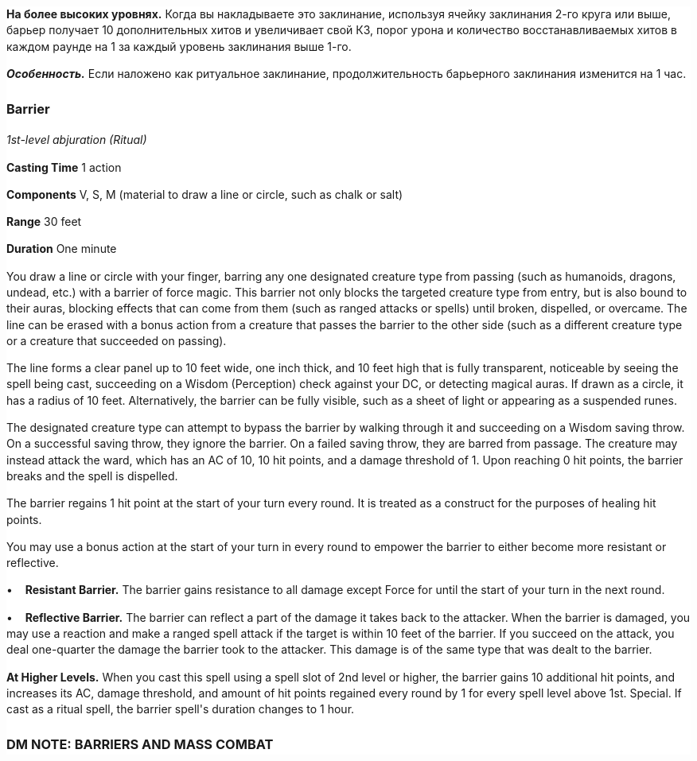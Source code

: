 **На более высоких уровнях.** Когда вы накладываете это заклинание, используя ячейку заклинания 2-го круга или выше, барьер получает 10 дополнительных хитов и увеличивает свой КЗ, порог урона и количество восстанавливаемых хитов в каждом раунде на 1 за каждый уровень заклинания выше 1-го.

**_Особенность._** Если наложено как ритуальное заклинание, продолжительность барьерного заклинания изменится на 1 час.

### Barrier

_1st-level abjuration (Ritual)_

**Casting Time** 1 action

**Components** V, S, M (material to draw a line or circle, such as chalk or salt)

**Range** 30 feet

**Duration** One minute

You draw a line or circle with your finger, barring any one designated creature type from passing (such as humanoids, dragons, undead, etc.) with a barrier of force magic. This barrier not only blocks the targeted creature type from entry, but is also bound to their auras, blocking effects that can come from them (such as ranged attacks or spells) until broken, dispelled, or overcame. The line can be erased with a bonus action from a creature that passes the barrier to the other side (such as a different creature type or a creature that succeeded on passing).

The line forms a clear panel up to 10 feet wide, one inch thick, and 10 feet high that is fully transparent, noticeable by seeing the spell being cast, succeeding on a Wisdom (Perception) check against your DC, or detecting magical auras. If drawn as a circle, it has a radius of 10 feet. Alternatively, the barrier can be fully visible, such as a sheet of light or appearing as a suspended runes.

The designated creature type can attempt to bypass the barrier by walking through it and succeeding on a Wisdom saving throw. On a successful saving throw, they ignore the barrier. On a failed saving throw, they are barred from passage. The creature may instead attack the ward, which has an AC of 10, 10 hit points, and a damage threshold of 1. Upon reaching 0 hit points, the barrier breaks and the spell is dispelled.

The barrier regains 1 hit point at the start of your turn every round. It is treated as a construct for the purposes of healing hit points.

You may use a bonus action at the start of your turn in every round to empower the barrier to either become more resistant or reflective.

•    **Resistant Barrier.** The barrier gains resistance to all damage except Force for until the start of your turn in the next round.

•    **Reflective Barrier.** The barrier can reflect a part of the damage it takes back to the attacker. When the barrier is damaged, you may use a reaction and make a ranged spell attack if the target is within 10 feet of the barrier. If you succeed on the attack, you deal one-quarter the damage the barrier took to the attacker. This damage is of the same type that was dealt to the barrier.

**At Higher Levels.** When you cast this spell using a spell slot of 2nd level or higher, the barrier gains 10 additional hit points, and increases its AC, damage threshold, and amount of hit points regained every round by 1 for every spell level above 1st. Special. If cast as a ritual spell, the barrier spell's duration changes to 1 hour.

### DM NOTE: BARRIERS AND MASS COMBAT
